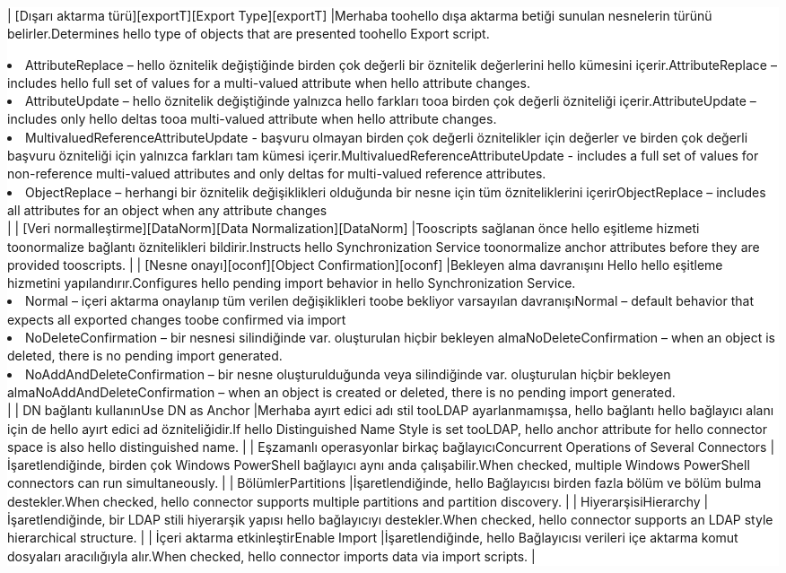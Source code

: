 | <span data-ttu-id="74f12-228">[Dışarı aktarma türü][exportT]</span><span class="sxs-lookup"><span data-stu-id="74f12-228">[Export Type][exportT]</span></span> |<span data-ttu-id="74f12-229">Merhaba toohello dışa aktarma betiği sunulan nesnelerin türünü belirler.</span><span class="sxs-lookup"><span data-stu-id="74f12-229">Determines hello type of objects that are presented toohello Export script.</span></span> <li><span data-ttu-id="74f12-230">AttributeReplace – hello öznitelik değiştiğinde birden çok değerli bir öznitelik değerlerini hello kümesini içerir.</span><span class="sxs-lookup"><span data-stu-id="74f12-230">AttributeReplace – includes hello full set of values for a multi-valued attribute when hello attribute changes.</span></span></li><li><span data-ttu-id="74f12-231">AttributeUpdate – hello öznitelik değiştiğinde yalnızca hello farkları tooa birden çok değerli özniteliği içerir.</span><span class="sxs-lookup"><span data-stu-id="74f12-231">AttributeUpdate – includes only hello deltas tooa multi-valued attribute when hello attribute changes.</span></span></li><li><span data-ttu-id="74f12-232">MultivaluedReferenceAttributeUpdate - başvuru olmayan birden çok değerli öznitelikler için değerler ve birden çok değerli başvuru özniteliği için yalnızca farkları tam kümesi içerir.</span><span class="sxs-lookup"><span data-stu-id="74f12-232">MultivaluedReferenceAttributeUpdate - includes a full set of values for non-reference multi-valued attributes and only deltas for multi-valued reference attributes.</span></span></li><li><span data-ttu-id="74f12-233">ObjectReplace – herhangi bir öznitelik değişiklikleri olduğunda bir nesne için tüm özniteliklerini içerir</span><span class="sxs-lookup"><span data-stu-id="74f12-233">ObjectReplace – includes all attributes for an object when any attribute changes</span></span></li> |
| <span data-ttu-id="74f12-234">[Veri normalleştirme][DataNorm]</span><span class="sxs-lookup"><span data-stu-id="74f12-234">[Data Normalization][DataNorm]</span></span> |<span data-ttu-id="74f12-235">Tooscripts sağlanan önce hello eşitleme hizmeti toonormalize bağlantı öznitelikleri bildirir.</span><span class="sxs-lookup"><span data-stu-id="74f12-235">Instructs hello Synchronization Service toonormalize anchor attributes before they are provided tooscripts.</span></span> |
| <span data-ttu-id="74f12-236">[Nesne onayı][oconf]</span><span class="sxs-lookup"><span data-stu-id="74f12-236">[Object Confirmation][oconf]</span></span> |<span data-ttu-id="74f12-237">Bekleyen alma davranışını Hello hello eşitleme hizmetini yapılandırır.</span><span class="sxs-lookup"><span data-stu-id="74f12-237">Configures hello pending import behavior in hello Synchronization Service.</span></span> <li><span data-ttu-id="74f12-238">Normal – içeri aktarma onaylanıp tüm verilen değişiklikleri toobe bekliyor varsayılan davranışı</span><span class="sxs-lookup"><span data-stu-id="74f12-238">Normal – default behavior that expects all exported changes toobe confirmed via import</span></span></li><li><span data-ttu-id="74f12-239">NoDeleteConfirmation – bir nesnesi silindiğinde var. oluşturulan hiçbir bekleyen alma</span><span class="sxs-lookup"><span data-stu-id="74f12-239">NoDeleteConfirmation – when an object is deleted, there is no pending import generated.</span></span></li><li><span data-ttu-id="74f12-240">NoAddAndDeleteConfirmation – bir nesne oluşturulduğunda veya silindiğinde var. oluşturulan hiçbir bekleyen alma</span><span class="sxs-lookup"><span data-stu-id="74f12-240">NoAddAndDeleteConfirmation – when an object is created or deleted, there is no pending import generated.</span></span></li> |
| <span data-ttu-id="74f12-241">DN bağlantı kullanın</span><span class="sxs-lookup"><span data-stu-id="74f12-241">Use DN as Anchor</span></span> |<span data-ttu-id="74f12-242">Merhaba ayırt edici adı stil tooLDAP ayarlanmamışsa, hello bağlantı hello bağlayıcı alanı için de hello ayırt edici ad özniteliğidir.</span><span class="sxs-lookup"><span data-stu-id="74f12-242">If hello Distinguished Name Style is set tooLDAP, hello anchor attribute for hello connector space is also hello distinguished name.</span></span> |
| <span data-ttu-id="74f12-243">Eşzamanlı operasyonlar birkaç bağlayıcı</span><span class="sxs-lookup"><span data-stu-id="74f12-243">Concurrent Operations of Several Connectors</span></span> |<span data-ttu-id="74f12-244">İşaretlendiğinde, birden çok Windows PowerShell bağlayıcı aynı anda çalışabilir.</span><span class="sxs-lookup"><span data-stu-id="74f12-244">When checked, multiple Windows PowerShell connectors can run simultaneously.</span></span> |
| <span data-ttu-id="74f12-245">Bölümler</span><span class="sxs-lookup"><span data-stu-id="74f12-245">Partitions</span></span> |<span data-ttu-id="74f12-246">İşaretlendiğinde, hello Bağlayıcısı birden fazla bölüm ve bölüm bulma destekler.</span><span class="sxs-lookup"><span data-stu-id="74f12-246">When checked, hello connector supports multiple partitions and partition discovery.</span></span> |
| <span data-ttu-id="74f12-247">Hiyerarşisi</span><span class="sxs-lookup"><span data-stu-id="74f12-247">Hierarchy</span></span> |<span data-ttu-id="74f12-248">İşaretlendiğinde, bir LDAP stili hiyerarşik yapısı hello bağlayıcıyı destekler.</span><span class="sxs-lookup"><span data-stu-id="74f12-248">When checked, hello connector supports an LDAP style hierarchical structure.</span></span> |
| <span data-ttu-id="74f12-249">İçeri aktarma etkinleştir</span><span class="sxs-lookup"><span data-stu-id="74f12-249">Enable Import</span></span> |<span data-ttu-id="74f12-250">İşaretlendiğinde, hello Bağlayıcısı verileri içe aktarma komut dosyaları aracılığıyla alır.</span><span class="sxs-lookup"><span data-stu-id="74f12-250">When checked, hello connector imports data via import scripts.</span></span> |